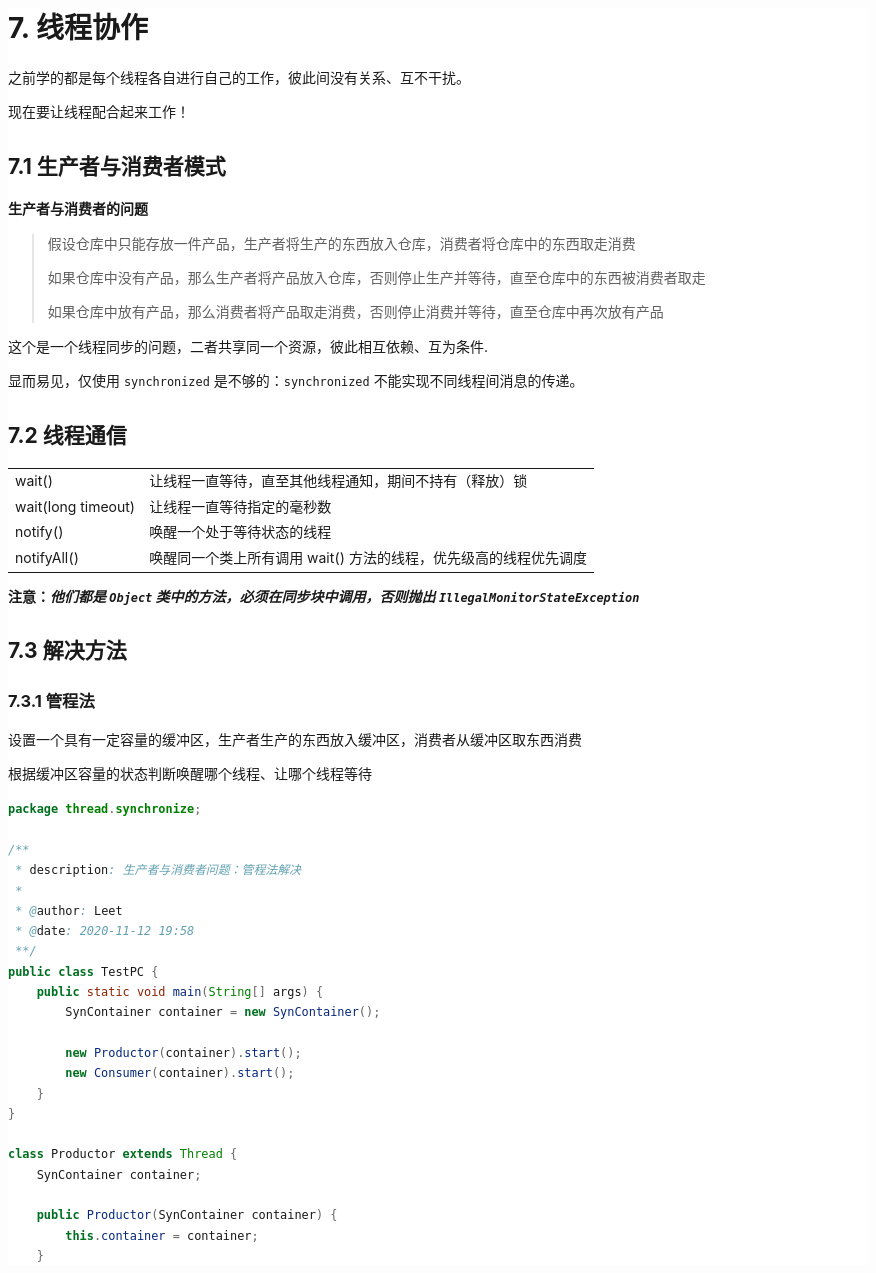

# 7.  线程协作

之前学的都是每个线程各自进行自己的工作，彼此间没有关系、互不干扰。

现在要让线程配合起来工作！

## 7.1  生产者与消费者模式

**生产者与消费者的问题**

> 假设仓库中只能存放一件产品，生产者将生产的东西放入仓库，消费者将仓库中的东西取走消费
>
> 如果仓库中没有产品，那么生产者将产品放入仓库，否则停止生产并等待，直至仓库中的东西被消费者取走
>
> 如果仓库中放有产品，那么消费者将产品取走消费，否则停止消费并等待，直至仓库中再次放有产品

这个是一个线程同步的问题，二者共享同一个资源，彼此相互依赖、互为条件.

显而易见，仅使用 `synchronized` 是不够的：`synchronized` 不能实现不同线程间消息的传递。

## 7.2  线程通信

<table>
    <tr><td>wait()</td><td>让线程一直等待，直至其他线程通知，期间不持有（释放）锁</td></tr>
    <tr><td>wait(long timeout)</td><td>让线程一直等待指定的毫秒数</td></tr>
    <tr><td>notify()</td><td>唤醒一个处于等待状态的线程</td></tr>
    <tr><td>notifyAll()</td><td>唤醒同一个类上所有调用 wait() 方法的线程，优先级高的线程优先调度</td></tr>
</table>

**注意：*他们都是 `Object` 类中的方法，必须在同步块中调用，否则抛出 `IllegalMonitorStateException`***

## 7.3  解决方法

### 7.3.1  管程法

设置一个具有一定容量的缓冲区，生产者生产的东西放入缓冲区，消费者从缓冲区取东西消费

根据缓冲区容量的状态判断唤醒哪个线程、让哪个线程等待

```java
package thread.synchronize;

/**
 * description: 生产者与消费者问题：管程法解决
 *
 * @author: Leet
 * @date: 2020-11-12 19:58
 **/
public class TestPC {
    public static void main(String[] args) {
        SynContainer container = new SynContainer();

        new Productor(container).start();
        new Consumer(container).start();
    }
}

class Productor extends Thread {
    SynContainer container;

    public Productor(SynContainer container) {
        this.container = container;
    }

```